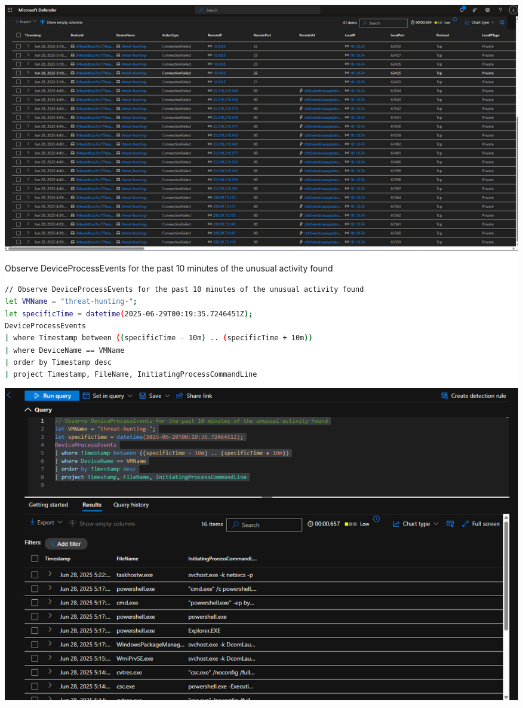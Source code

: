 ![image.png](/assets/img/bluelabs/sudden-network-slowdowns/image5.png)

Observe DeviceProcessEvents for the past 10 minutes of the unusual activity found

```bash
// Observe DeviceProcessEvents for the past 10 minutes of the unusual activity found
let VMName = "threat-hunting-";
let specificTime = datetime(2025-06-29T00:19:35.7246451Z);
DeviceProcessEvents
| where Timestamp between ((specificTime - 10m) .. (specificTime + 10m))
| where DeviceName == VMName
| order by Timestamp desc
| project Timestamp, FileName, InitiatingProcessCommandLine

```

![image.png](/assets/img/bluelabs/sudden-network-slowdowns/image6.png)
